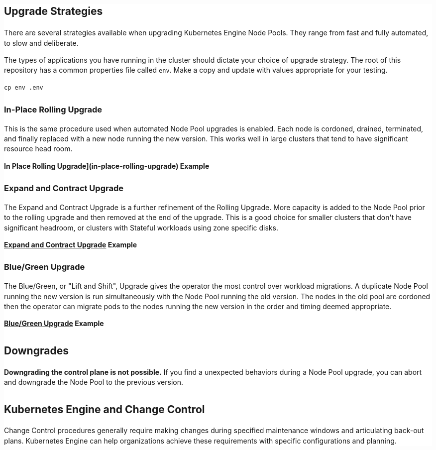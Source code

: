 ## Upgrade Strategies

There are several strategies available when upgrading Kubernetes Engine
Node Pools.  They range from fast and fully automated, to slow and deliberate.

The types of applications you have running in the cluster should dictate your
choice of upgrade strategy.  The root of this repository has a common properties
file called `env`.  Make a copy and update with values appropriate for your
testing.
```console
cp env .env
```

### In-Place Rolling Upgrade

This is the same procedure used when automated Node Pool upgrades is enabled.
Each node is cordoned, drained, terminated, and finally replaced with a new
node running the new version.  This works well in large clusters that tend
to have significant resource head room.

**In Place Rolling Upgrade](in-place-rolling-upgrade) Example**

### Expand and Contract Upgrade

The Expand and Contract Upgrade is a further refinement of the Rolling Upgrade.
More capacity is added to the Node Pool prior to the rolling upgrade and then
removed at the end of the upgrade.  This is a good choice for smaller clusters
that don't have significant headroom, or clusters with Stateful workloads using
zone specific disks.

**[Expand and Contract Upgrade](expand-contract-upgrade) Example**

### Blue/Green Upgrade

The Blue/Green, or "Lift and Shift", Upgrade gives the operator the most
control over workload migrations.  A duplicate Node Pool running the new version
is run simultaneously with the Node Pool running the old version.  The nodes
in the old pool are cordoned then the operator can migrate pods to the nodes
running the new version in the order and timing deemed appropriate.

**[Blue/Green Upgrade](blue-green-upgrade) Example**

## Downgrades

**Downgrading the control plane is not possible.**  If you find a unexpected
behaviors during a Node Pool upgrade, you can abort and downgrade the Node Pool
to the previous version.

## Kubernetes Engine and Change Control

Change Control procedures generally require making changes during specified
maintenance windows and articulating back-out plans.  Kubernetes Engine can
help organizations achieve these requirements with specific configurations and
planning.
